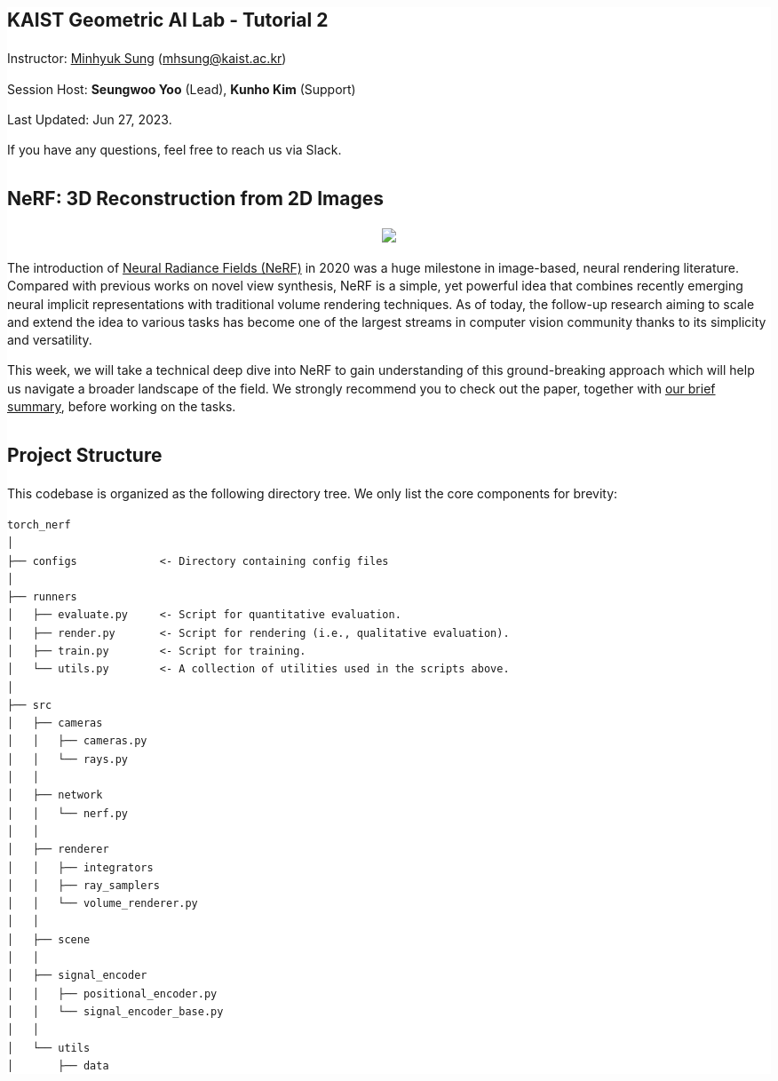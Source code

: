## KAIST Geometric AI Lab - Tutorial 2
Instructor: [Minhyuk Sung](https://mhsung.github.io/) (mhsung@kaist.ac.kr)

Session Host: **Seungwoo Yoo** (Lead), **Kunho Kim** (Support)

Last Updated: Jun 27, 2023.

If you have any questions, feel free to reach us via Slack.

## NeRF: 3D Reconstruction from 2D Images

<p align="middle">
  <img src="./media/nerf_blender/lego.gif" width="400" />
</p>

The introduction of [Neural Radiance Fields (NeRF)](https://arxiv.org/abs/2003.08934) in 2020 was a huge milestone in image-based, neural rendering literature.
Compared with previous works on novel view synthesis, NeRF is a simple, yet powerful idea that combines recently emerging neural implicit representations with traditional volume rendering techniques.
As of today, the follow-up research aiming to scale and extend the idea to various tasks has become one of the largest streams in computer vision community thanks to its simplicity and versatility.

This week, we will take a technical deep dive into NeRF to gain understanding of this ground-breaking approach which will help us navigate a broader landscape of the field.
We strongly recommend you to check out the paper, together with [our brief summary](https://www.notion.so/geometry-kaist/Tutorial-2-NeRF-Neural-Radiance-Field-ef0c1f3446434162a540e6afc7aeccc8?pvs=4), before working on the tasks.

## Project Structure
This codebase is organized as the following directory tree. We only list the core components for brevity:
```
torch_nerf
│
├── configs             <- Directory containing config files
│
├── runners
│   ├── evaluate.py     <- Script for quantitative evaluation.
│   ├── render.py       <- Script for rendering (i.e., qualitative evaluation).
│   ├── train.py        <- Script for training.
│   └── utils.py        <- A collection of utilities used in the scripts above.
│
├── src
│   ├── cameras
│   │   ├── cameras.py
│   │   └── rays.py
│   │   
│   ├── network
│   │   └── nerf.py
│   │
│   ├── renderer
│   │   ├── integrators
│   │   ├── ray_samplers
│   │   └── volume_renderer.py
│   │
│   ├── scene
│   │
│   ├── signal_encoder
│   │   ├── positional_encoder.py
│   │   └── signal_encoder_base.py
│   │
│   └── utils
│       ├── data
```